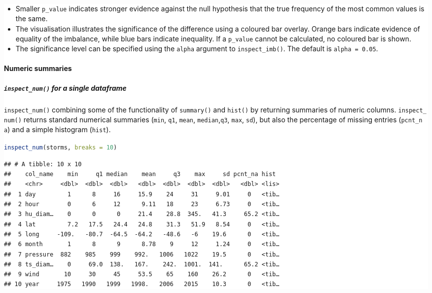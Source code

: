   - Smaller `p_value` indicates stronger evidence against the null
    hypothesis that the true frequency of the most common values is the
    same.
  - The visualisation illustrates the significance of the difference
    using a coloured bar overlay. Orange bars indicate evidence of
    equality of the imbalance, while blue bars indicate inequality. If a
    `p_value` cannot be calculated, no coloured bar is shown.
  - The significance level can be specified using the `alpha` argument
    to `inspect_imb()`. The default is `alpha = 0.05`.

#### Numeric summaries

##### `inspect_num()` for a single dataframe

`inspect_num()` combining some of the functionality of `summary()` and
`hist()` by returning summaries of numeric columns. `inspect_num()`
returns standard numerical summaries (`min`, `q1`, `mean`,
`median`,`q3`, `max`, `sd`), but also the percentage of missing entries
(`pcnt_na`) and a simple histogram (`hist`).

``` r
inspect_num(storms, breaks = 10)
```

    ## # A tibble: 10 x 10
    ##    col_name    min     q1 median    mean     q3    max     sd pcnt_na hist 
    ##    <chr>     <dbl>  <dbl>  <dbl>   <dbl>  <dbl>  <dbl>  <dbl>   <dbl> <lis>
    ##  1 day         1      8     16     15.9    24     31     9.01     0   <tib…
    ##  2 hour        0      6     12      9.11   18     23     6.73     0   <tib…
    ##  3 hu_diam…    0      0      0     21.4    28.8  345.   41.3     65.2 <tib…
    ##  4 lat         7.2   17.5   24.4   24.8    31.3   51.9   8.54     0   <tib…
    ##  5 long     -109.   -80.7  -64.5  -64.2   -48.6   -6    19.6      0   <tib…
    ##  6 month       1      8      9      8.78    9     12     1.24     0   <tib…
    ##  7 pressure  882    985    999    992.   1006   1022    19.5      0   <tib…
    ##  8 ts_diam…    0     69.0  138.   167.    242.  1001.  141.      65.2 <tib…
    ##  9 wind       10     30     45     53.5    65    160    26.2      0   <tib…
    ## 10 year     1975   1990   1999   1998.   2006   2015    10.3      0   <tib…
